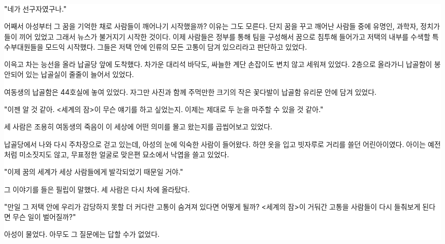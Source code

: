 "네가 선구자였구나."

어째서 아성부터 그 꿈을 기억한 채로 사람들이 깨어나기 시작했을까? 이유는 그도 모른다. 단지 꿈을 꾸고 깨어난 사람들 중에 유명인, 과학자, 정치가들이 끼어 있었고 그래서 뉴스가 불거지기 시작한 것이다. 이제 사람들은 정부를 통해 팀을 구성해서 꿈으로 침투해 들어가고 저택의 내부를 수색할 특수부대원들을 모드익 시작했다. 그들은 저택 안에 인류의 모든 고통이 담겨 있으리라고 판단하고 있었다.

이윽고 차는 능선을 올라 납골당 앞에 도착했다. 차가운 대리석 바닥도, 싸늘한 계단 손잡이도 변치 않고 세워져 있었다. 2층으로 올라가니 납골함이 봉안되어 있는 납골실이 줄줄이 늘어서 있었다.

여동생의 납골함은 44호실에 놓여 있었다. 자그만 사진과 함께 주먹만한 크기의 작은 꽃다발이 납골함 유리문 안에 담겨 있었다.

"이젠 알 것 같아. <세계의 잠>이 무슨 얘기를 하고 싶었는지. 이제는 제대로 두 눈을 마주할 수 있을 것 같아."

세 사람은 조용히 여동생의 죽음이 이 세상에 어떤 의미를 몰고 왔는지를 곱씹어보고 있었다.

납골당에서 나와 다시 주차장으로 걷고 있는데, 아성의 눈에 익숙한 사람이 들어왔다. 하얀 옷을 입고 빗자루로 거리를 쓸던 어린아이였다. 아이는 예전처럼 미소짓지도 않고, 무표정한 얼굴로 맞은편 묘소에서 낙엽을 쓸고 있었다.

"이제 꿈의 세계가 세상 사람들에게 발각되었기 때문일 거야."

그 이야기를 들은 필립이 말했다. 세 사람은 다시 차에 올라탔다.

"만일 그 저택 안에 우리가 감당하지 못할 더 커다란 고통이 숨겨져 있다면 어떻게 될까? <세계의 잠>이 거둬간 고통을 사람들이 다시 들춰보게 된다면 무슨 일이 벌어질까?"

아성이 물었다. 아무도 그 질문에는 답할 수가 없었다.



